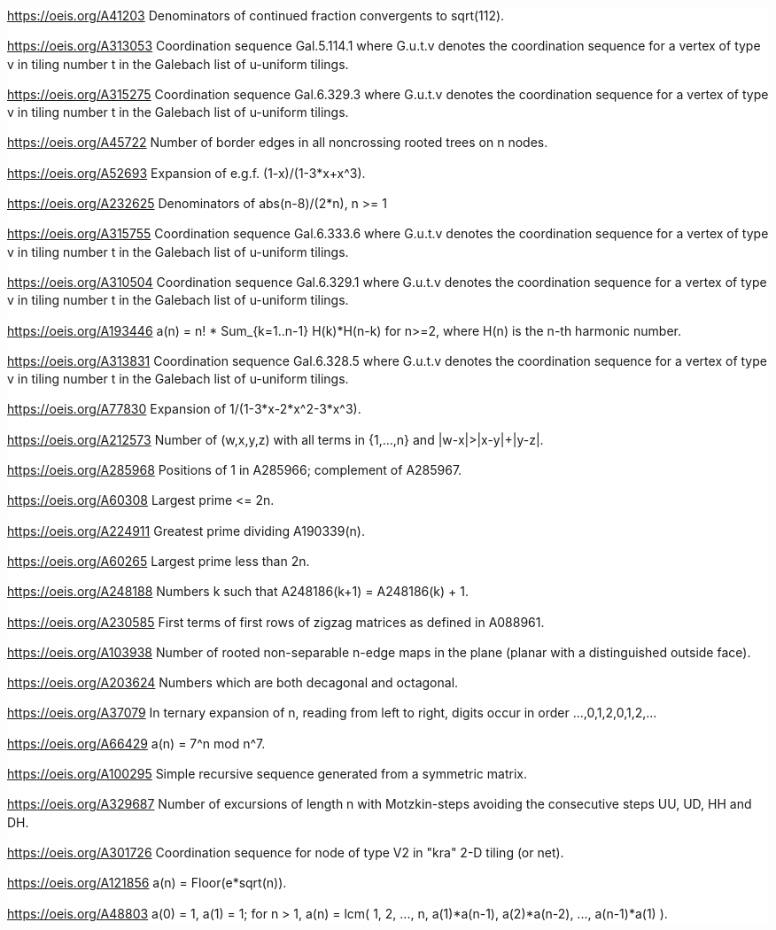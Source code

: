 https://oeis.org/A41203 Denominators of continued fraction convergents to sqrt(112).

https://oeis.org/A313053 Coordination sequence Gal.5.114.1 where G.u.t.v denotes the coordination sequence for a vertex of type v in tiling number t in the Galebach list of u-uniform tilings.

https://oeis.org/A315275 Coordination sequence Gal.6.329.3 where G.u.t.v denotes the coordination sequence for a vertex of type v in tiling number t in the Galebach list of u-uniform tilings.

https://oeis.org/A45722 Number of border edges in all noncrossing rooted trees on n nodes.

https://oeis.org/A52693 Expansion of e.g.f. (1-x)/(1-3\*x+x^3).

https://oeis.org/A232625 Denominators of abs(n-8)/(2\*n), n >= 1

https://oeis.org/A315755 Coordination sequence Gal.6.333.6 where G.u.t.v denotes the coordination sequence for a vertex of type v in tiling number t in the Galebach list of u-uniform tilings.

https://oeis.org/A310504 Coordination sequence Gal.6.329.1 where G.u.t.v denotes the coordination sequence for a vertex of type v in tiling number t in the Galebach list of u-uniform tilings.

https://oeis.org/A193446 a(n) = n! \* Sum_{k=1..n-1} H(k)\*H(n-k) for n>=2, where H(n) is the n-th harmonic number.

https://oeis.org/A313831 Coordination sequence Gal.6.328.5 where G.u.t.v denotes the coordination sequence for a vertex of type v in tiling number t in the Galebach list of u-uniform tilings.

https://oeis.org/A77830 Expansion of 1/(1-3\*x-2\*x^2-3\*x^3).

https://oeis.org/A212573 Number of (w,x,y,z) with all terms in {1,...,n} and |w-x|>|x-y|+|y-z|.

https://oeis.org/A285968 Positions of 1 in A285966; complement of A285967.

https://oeis.org/A60308 Largest prime <= 2n.

https://oeis.org/A224911 Greatest prime dividing A190339(n).

https://oeis.org/A60265 Largest prime less than 2n.

https://oeis.org/A248188 Numbers k such that A248186(k+1) = A248186(k) + 1.

https://oeis.org/A230585 First terms of first rows of zigzag matrices as defined in A088961.

https://oeis.org/A103938 Number of rooted non-separable n-edge maps in the plane (planar with a distinguished outside face).

https://oeis.org/A203624 Numbers which are both decagonal and octagonal.

https://oeis.org/A37079 In ternary expansion of n, reading from left to right, digits occur in order ...,0,1,2,0,1,2,...

https://oeis.org/A66429 a(n) = 7^n mod n^7.

https://oeis.org/A100295 Simple recursive sequence generated from a symmetric matrix.

https://oeis.org/A329687 Number of excursions of length n with Motzkin-steps avoiding the consecutive steps UU, UD, HH and DH.

https://oeis.org/A301726 Coordination sequence for node of type V2 in "kra" 2-D tiling (or net).

https://oeis.org/A121856 a(n) = Floor(e\*sqrt(n)).

https://oeis.org/A48803 a(0) = 1, a(1) = 1; for n > 1, a(n) = lcm( 1, 2, ..., n, a(1)\*a(n-1), a(2)\*a(n-2), ..., a(n-1)\*a(1) ).
